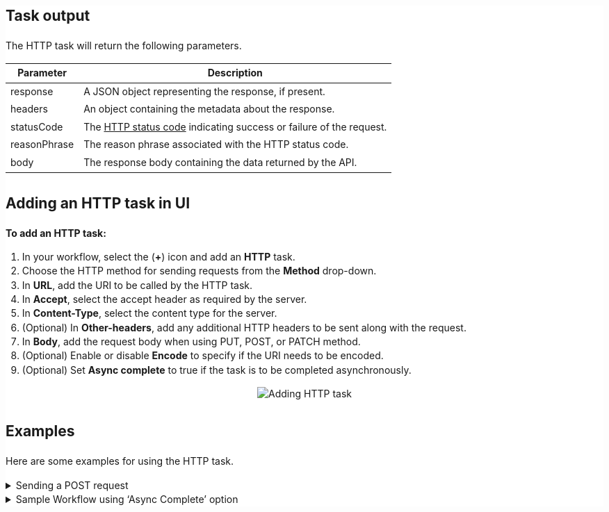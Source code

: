 
## Task output

The HTTP task will return the following parameters.

| Parameter | Description | 
| --------- | ----------- | 
| response | A JSON object representing the response, if present. | 
| headers | An object containing the metadata about the response. | 
| statusCode | The [HTTP status code](https://en.wikipedia.org/wiki/List_of_HTTP_status_codes) indicating success or failure of the request. | 
| reasonPhrase | The reason phrase associated with the HTTP status code. | 
| body | The response body containing the data returned by the API. | 

## Adding an HTTP task in UI

**To add an HTTP task:**

1. In your workflow, select the (**+**) icon and add an **HTTP** task.
2. Choose the HTTP method for sending requests from the **Method** drop-down.
3. In **URL**, add the URI to be called by the HTTP task.
4. In **Accept**, select the accept header as required by the server.
5. In **Content-Type**, select the content type for the server.
6. (Optional) In **Other-headers**, add any additional HTTP headers to be sent along with the request.
7. In **Body**, add the request body when using PUT, POST, or PATCH method. 
8. (Optional) Enable or disable **Encode** to specify if the URI needs to be encoded.
9. (Optional) Set **Async complete** to true if the task is to be completed asynchronously.

<center><p><img src="/content/img/ui-guide-http-task.png" alt="Adding HTTP task" width="100%" height="auto"/></p></center>

## Examples

Here are some examples for using the HTTP task.

<details><summary>Sending a POST request</summary></details>

<details><summary>Sample Workflow using ‘Async Complete’ option</summary></details>